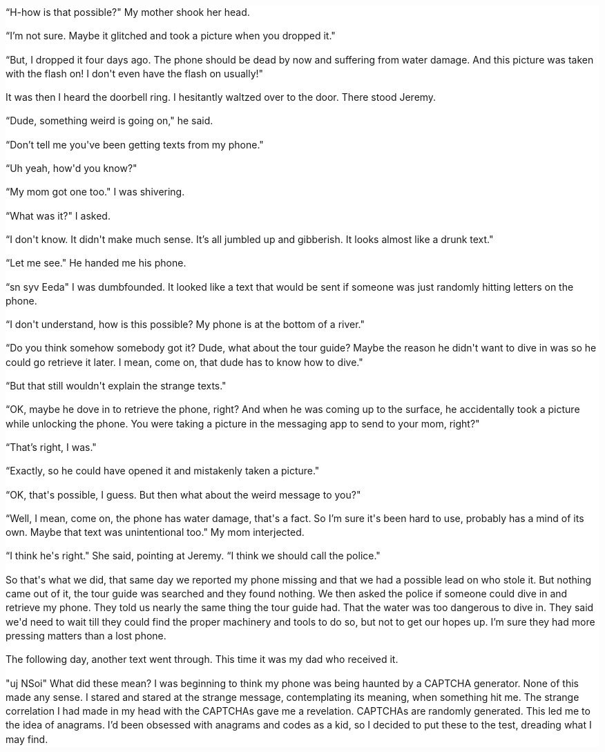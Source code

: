 “H-how is that possible?" My mother shook her head.

“I’m not sure. Maybe it glitched and took a picture when you dropped it."

“But, I dropped it four days ago. The phone should be dead by now and suffering from water damage. And this picture was taken with the flash on! I don't even have the flash on usually!"

It was then I heard the doorbell ring. I hesitantly waltzed over to the door. There stood Jeremy.

“Dude, something weird is going on," he said. 

“Don’t tell me you've been getting texts from my phone."

“Uh yeah, how'd you know?"

“My mom got one too." I was shivering.

“What was it?" I asked.

“I don't know. It didn't make much sense. It’s all jumbled up and gibberish. It looks almost like a drunk text."

“Let me see." He handed me his phone.

“sn syv Eeda" I was dumbfounded. It looked like a text that would be sent if someone was just randomly hitting letters on the phone.

“I don't understand, how is this possible? My phone is at the bottom of a river."

“Do you think somehow somebody got it? Dude, what about the tour guide? Maybe the reason he didn't want to dive in was so he could go retrieve it later. I mean, come on, that dude has to know how to dive."

“But that still wouldn't explain the strange texts."

“OK, maybe he dove in to retrieve the phone, right? And when he was coming up to the surface, he accidentally took a picture while unlocking the phone. You were taking a picture in the messaging app to send to your mom, right?"

“That’s right, I was."

“Exactly, so he could have opened it and mistakenly taken a picture."

“OK, that's possible, I guess. But then what about the weird message to you?"

“Well, I mean, come on, the phone has water damage, that's a fact. So I’m sure it's been hard to use, probably has a mind of its own. Maybe that text was unintentional too." My mom interjected.

“I think he's right." She said, pointing at Jeremy. “I think we should call the police." 

So that's what we did, that same day we reported my phone missing and that we had a possible lead on who stole it. But nothing came out of it, the tour guide was searched and they found nothing. We then asked the police if someone could dive in and retrieve my phone. They told us nearly the same thing the tour guide had. That the water was too dangerous to dive in. They said we'd need to wait till they could find the proper machinery and tools to do so, but not to get our hopes up. I’m sure they had more pressing matters than a lost phone.

The following day, another text went through. This time it was my dad who received it.

"uj NSoi" What did these mean? I was beginning to think my phone was being haunted by a CAPTCHA generator. None of this made any sense. I stared and stared at the strange message, contemplating its meaning, when something hit me. The strange correlation I had made in my head with the CAPTCHAs gave me a revelation. CAPTCHAs are randomly generated. This led me to the idea of anagrams. I’d been obsessed with anagrams and codes as a kid, so I decided to put these to the test, dreading what I may find.
